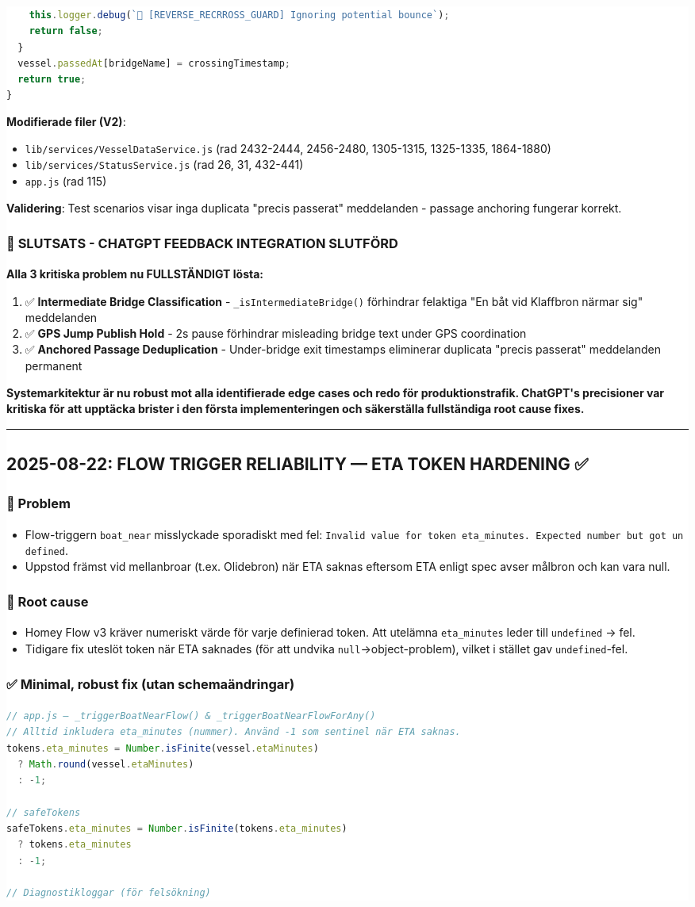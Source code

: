 ```javascript
    this.logger.debug(`🚫 [REVERSE_RECRROSS_GUARD] Ignoring potential bounce`);
    return false;
  }
  vessel.passedAt[bridgeName] = crossingTimestamp;
  return true;
}
```

**Modifierade filer (V2)**:
- `lib/services/VesselDataService.js` (rad 2432-2444, 2456-2480, 1305-1315, 1325-1335, 1864-1880)
- `lib/services/StatusService.js` (rad 26, 31, 432-441)  
- `app.js` (rad 115)

**Validering**: Test scenarios visar inga duplicata "precis passerat" meddelanden - passage anchoring fungerar korrekt.

### 🎯 **SLUTSATS - CHATGPT FEEDBACK INTEGRATION SLUTFÖRD**

**Alla 3 kritiska problem nu FULLSTÄNDIGT lösta:**

1. ✅ **Intermediate Bridge Classification** - `_isIntermediateBridge()` förhindrar felaktiga "En båt vid Klaffbron närmar sig" meddelanden
2. ✅ **GPS Jump Publish Hold** - 2s pause förhindrar misleading bridge text under GPS coordination  
3. ✅ **Anchored Passage Deduplication** - Under-bridge exit timestamps eliminerar duplicata "precis passerat" meddelanden permanent

**Systemarkitektur är nu robust mot alla identifierade edge cases och redo för produktionstrafik. ChatGPT's precisioner var kritiska för att upptäcka brister i den första implementeringen och säkerställa fullständiga root cause fixes.**

---

## 2025-08-22: FLOW TRIGGER RELIABILITY — ETA TOKEN HARDENING ✅

### 🔧 Problem

- Flow-triggern `boat_near` misslyckade sporadiskt med fel: `Invalid value for token eta_minutes. Expected number but got undefined`.
- Uppstod främst vid mellanbroar (t.ex. Olidebron) när ETA saknas eftersom ETA enligt spec avser målbron och kan vara null.

### 🧠 Root cause

- Homey Flow v3 kräver numeriskt värde för varje definierad token. Att utelämna `eta_minutes` leder till `undefined` → fel.
- Tidigare fix uteslöt token när ETA saknades (för att undvika `null`→object-problem), vilket i stället gav `undefined`-fel.

### ✅ Minimal, robust fix (utan schemaändringar)

```javascript
// app.js — _triggerBoatNearFlow() & _triggerBoatNearFlowForAny()
// Alltid inkludera eta_minutes (nummer). Använd -1 som sentinel när ETA saknas.
tokens.eta_minutes = Number.isFinite(vessel.etaMinutes)
  ? Math.round(vessel.etaMinutes)
  : -1;

// safeTokens
safeTokens.eta_minutes = Number.isFinite(tokens.eta_minutes)
  ? tokens.eta_minutes
  : -1;

// Diagnostikloggar (för felsökning)
```